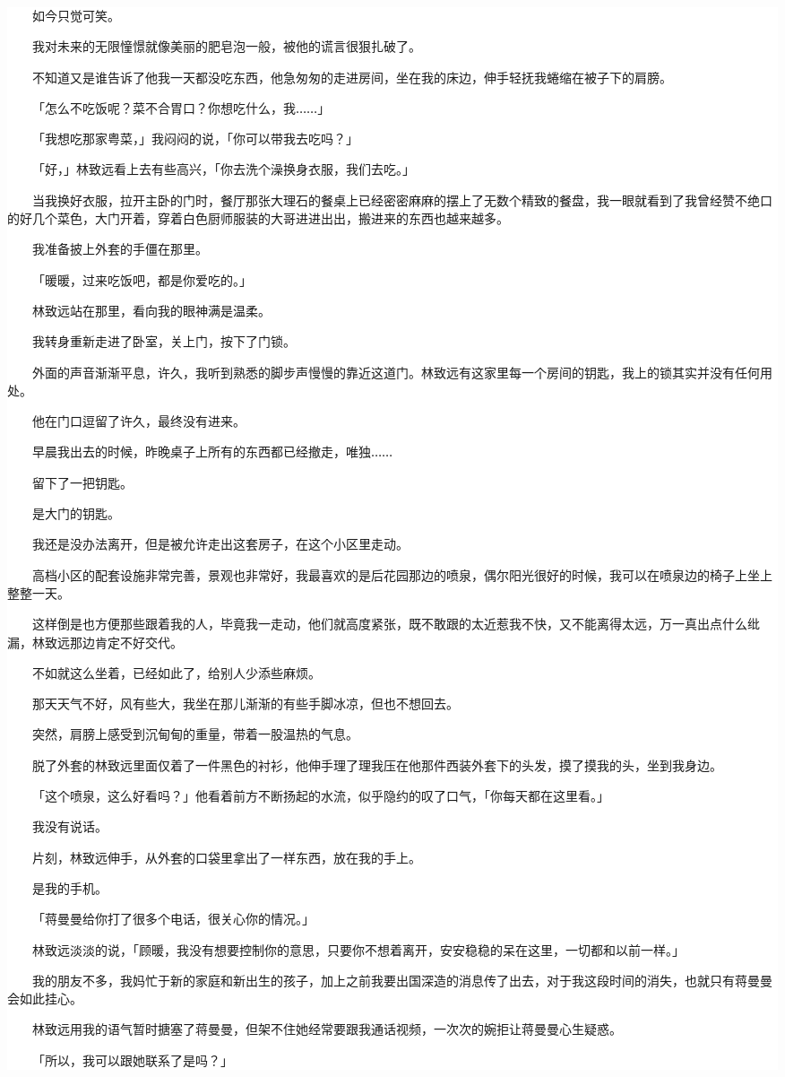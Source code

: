&emsp;&emsp;如今只觉可笑。  
  
&emsp;&emsp;我对未来的无限憧憬就像美丽的肥皂泡一般，被他的谎言很狠扎破了。  
  
&emsp;&emsp;不知道又是谁告诉了他我一天都没吃东西，他急匆匆的走进房间，坐在我的床边，伸手轻抚我蜷缩在被子下的肩膀。  
  
&emsp;&emsp;「怎么不吃饭呢？菜不合胃口？你想吃什么，我……」  
  
&emsp;&emsp;「我想吃那家粤菜，」我闷闷的说，「你可以带我去吃吗？」  
  
&emsp;&emsp;「好，」林致远看上去有些高兴，「你去洗个澡换身衣服，我们去吃。」  
  
&emsp;&emsp;当我换好衣服，拉开主卧的门时，餐厅那张大理石的餐桌上已经密密麻麻的摆上了无数个精致的餐盘，我一眼就看到了我曾经赞不绝口的好几个菜色，大门开着，穿着白色厨师服装的大哥进进出出，搬进来的东西也越来越多。  
  
&emsp;&emsp;我准备披上外套的手僵在那里。  
  
&emsp;&emsp;「暖暖，过来吃饭吧，都是你爱吃的。」  
  
&emsp;&emsp;林致远站在那里，看向我的眼神满是温柔。  
  
&emsp;&emsp;我转身重新走进了卧室，关上门，按下了门锁。  
  
&emsp;&emsp;外面的声音渐渐平息，许久，我听到熟悉的脚步声慢慢的靠近这道门。林致远有这家里每一个房间的钥匙，我上的锁其实并没有任何用处。  
  
&emsp;&emsp;他在门口逗留了许久，最终没有进来。  
  
&emsp;&emsp;早晨我出去的时候，昨晚桌子上所有的东西都已经撤走，唯独……  
  
&emsp;&emsp;留下了一把钥匙。  
  
&emsp;&emsp;是大门的钥匙。  
  
&emsp;&emsp;我还是没办法离开，但是被允许走出这套房子，在这个小区里走动。  
  
&emsp;&emsp;高档小区的配套设施非常完善，景观也非常好，我最喜欢的是后花园那边的喷泉，偶尔阳光很好的时候，我可以在喷泉边的椅子上坐上整整一天。  
  
&emsp;&emsp;这样倒是也方便那些跟着我的人，毕竟我一走动，他们就高度紧张，既不敢跟的太近惹我不快，又不能离得太远，万一真出点什么纰漏，林致远那边肯定不好交代。  
  
&emsp;&emsp;不如就这么坐着，已经如此了，给别人少添些麻烦。  
  
&emsp;&emsp;那天天气不好，风有些大，我坐在那儿渐渐的有些手脚冰凉，但也不想回去。  
  
&emsp;&emsp;突然，肩膀上感受到沉甸甸的重量，带着一股温热的气息。  
  
&emsp;&emsp;脱了外套的林致远里面仅着了一件黑色的衬衫，他伸手理了理我压在他那件西装外套下的头发，摸了摸我的头，坐到我身边。  
  
&emsp;&emsp;「这个喷泉，这么好看吗？」他看着前方不断扬起的水流，似乎隐约的叹了口气，「你每天都在这里看。」  
  
&emsp;&emsp;我没有说话。  
  
&emsp;&emsp;片刻，林致远伸手，从外套的口袋里拿出了一样东西，放在我的手上。  
  
&emsp;&emsp;是我的手机。  
  
&emsp;&emsp;「蒋曼曼给你打了很多个电话，很关心你的情况。」  
  
&emsp;&emsp;林致远淡淡的说，「顾暖，我没有想要控制你的意思，只要你不想着离开，安安稳稳的呆在这里，一切都和以前一样。」  
  
&emsp;&emsp;我的朋友不多，我妈忙于新的家庭和新出生的孩子，加上之前我要出国深造的消息传了出去，对于我这段时间的消失，也就只有蒋曼曼会如此挂心。  
  
&emsp;&emsp;林致远用我的语气暂时搪塞了蒋曼曼，但架不住她经常要跟我通话视频，一次次的婉拒让蒋曼曼心生疑惑。  
  
&emsp;&emsp;「所以，我可以跟她联系了是吗？」  
  
